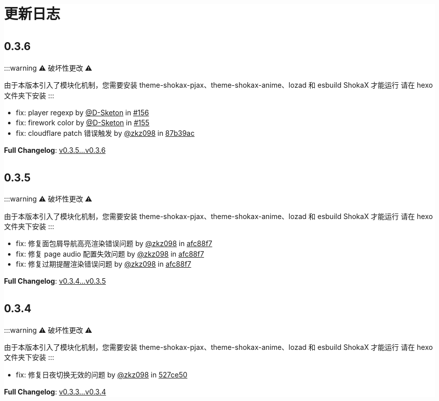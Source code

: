 # 更新日志

## 0.3.6

:::warning
⚠️ 破坏性更改 ⚠️

由于本版本引入了模块化机制，您需要安装 theme-shokax-pjax、theme-shokax-anime、lozad 和 esbuild ShokaX 才能运行
请在 hexo 文件夹下安装
:::

- fix: player regexp by [@D-Sketon](https://github.com/D-Sketon) in [#156](https://github.com/theme-shoka-x/hexo-theme-shokaX/pull/156)
- fix: firework color by [@D-Sketon](https://github.com/D-Sketon) in [#155](https://github.com/theme-shoka-x/hexo-theme-shokaX/pull/155)
- fix: cloudflare patch 错误触发 by [@zkz098](https://github.com/zkz098) in [87b39ac](https://github.com/theme-shoka-x/hexo-theme-shokaX/commit/87b39ac687676800b466f78296ff977fd71c1788)

**Full Changelog**: [v0.3.5...v0.3.6](https://github.com/theme-shoka-x/hexo-theme-shokaX/compare/v0.3.5...v0.3.6)

## 0.3.5

:::warning
⚠️ 破坏性更改 ⚠️

由于本版本引入了模块化机制，您需要安装 theme-shokax-pjax、theme-shokax-anime、lozad 和 esbuild ShokaX 才能运行
请在 hexo 文件夹下安装
:::

- fix: 修复面包屑导航高亮渲染错误问题 by [@zkz098](https://github.com/zkz098) in [afc88f7](https://github.com/theme-shoka-x/hexo-theme-shokaX/commit/afc88f74695db01193c6a78632e0e398fa393a6a)
- fix: 修复 page audio 配置失效问题 by [@zkz098](https://github.com/zkz098) in [afc88f7](https://github.com/theme-shoka-x/hexo-theme-shokaX/commit/afc88f74695db01193c6a78632e0e398fa393a6a)
- fix: 修复过期提醒渲染错误问题 by [@zkz098](https://github.com/zkz098) in [afc88f7](https://github.com/theme-shoka-x/hexo-theme-shokaX/commit/afc88f74695db01193c6a78632e0e398fa393a6a)

**Full Changelog**: [v0.3.4...v0.3.5](https://github.com/theme-shoka-x/hexo-theme-shokaX/compare/v0.3.4...v0.3.5)

## 0.3.4

:::warning
⚠️ 破坏性更改 ⚠️

由于本版本引入了模块化机制，您需要安装 theme-shokax-pjax、theme-shokax-anime、lozad 和 esbuild ShokaX 才能运行
请在 hexo 文件夹下安装
:::

- fix: 修复日夜切换无效的问题 by [@zkz098](https://github.com/zkz098) in [527ce50](https://github.com/theme-shoka-x/hexo-theme-shokaX/commit/527ce50eb8fa001141623bbd4b7821c9c85489a8)

**Full Changelog**: [v0.3.3...v0.3.4](https://github.com/theme-shoka-x/hexo-theme-shokaX/compare/v0.3.3...v0.3.4)
